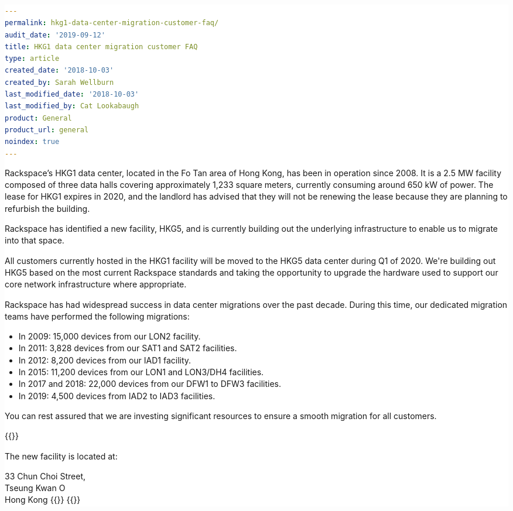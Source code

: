 ```yaml
---
permalink: hkg1-data-center-migration-customer-faq/
audit_date: '2019-09-12'
title: HKG1 data center migration customer FAQ
type: article
created_date: '2018-10-03'
created_by: Sarah Wellburn
last_modified_date: '2018-10-03'
last_modified_by: Cat Lookabaugh
product: General
product_url: general
noindex: true
---
```


Rackspace’s HKG1 data center, located in the Fo Tan area of Hong Kong, has been
in operation since 2008. It is a 2.5 MW facility composed of three data halls
covering approximately 1,233 square meters, currently consuming around 650 kW of
power. The lease for HKG1 expires in 2020, and the landlord has advised that
they will not be renewing the lease because they are planning to refurbish the
building.

Rackspace has identified a new facility, HKG5, and is currently building out
the underlying infrastructure to enable us to migrate into that space.

All customers currently hosted in the HKG1 facility will be moved to the HKG5
data center during Q1 of 2020. We're building out HKG5 based on the most
current Rackspace standards and taking the opportunity to upgrade the
hardware used to support our core network infrastructure where appropriate.

Rackspace has had widespread success in data center migrations over the past
decade. During this time, our dedicated migration teams have performed the
following migrations:

-   In 2009: 15,000 devices from our LON2 facility.
-   In 2011: 3,828 devices from our SAT1 and SAT2 facilities.
-   In 2012: 8,200 devices from our IAD1 facility.
-   In 2015: 11,200 devices from our LON1 and LON3/DH4 facilities.
-   In 2017 and 2018: 22,000 devices from our DFW1 to DFW3 facilities.
-   In 2019: 4,500 devices from IAD2 to IAD3 facilities.

You can rest assured that we are investing significant resources to ensure a
smooth migration for all customers.

{{<accordion title="Where is HKG5 located?" col="in" href="accordion1">}}

The new facility is located at:

33 Chun Choi Street,<br>
Tseung Kwan O<br>
Hong Kong
{{</accordion>}}
{{<accordion title="Will service be interrupted?" col="in" href="accordion2">}}
